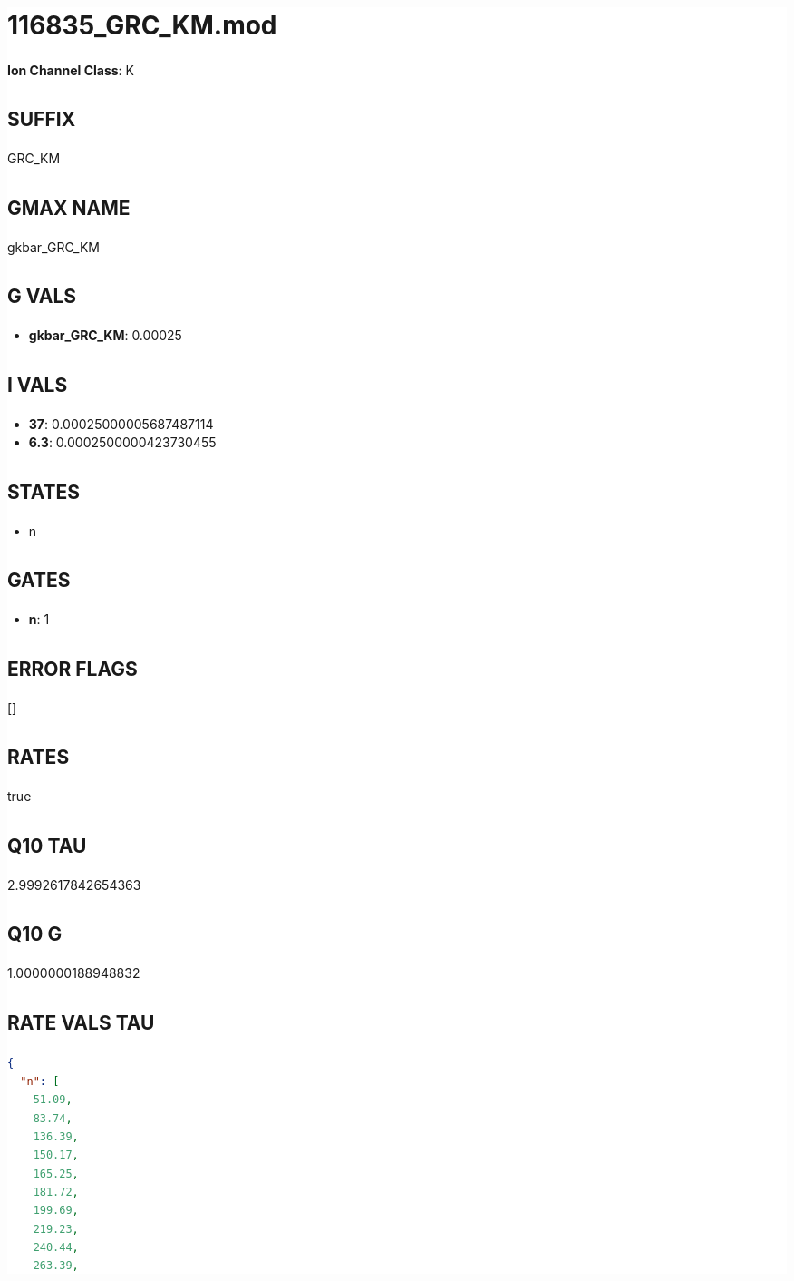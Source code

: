 # 116835_GRC_KM.mod

**Ion Channel Class**: K

## SUFFIX

GRC_KM

## GMAX NAME

gkbar_GRC_KM

## G VALS

- **gkbar_GRC_KM**: 0.00025

## I VALS

- **37**: 0.00025000005687487114
- **6.3**: 0.0002500000423730455

## STATES

- n

## GATES

- **n**: 1

## ERROR FLAGS

[]

## RATES

true

## Q10 TAU

2.9992617842654363

## Q10 G

1.0000000188948832

## RATE VALS TAU

```json
{
  "n": [
    51.09,
    83.74,
    136.39,
    150.17,
    165.25,
    181.72,
    199.69,
    219.23,
    240.44,
    263.39,
```